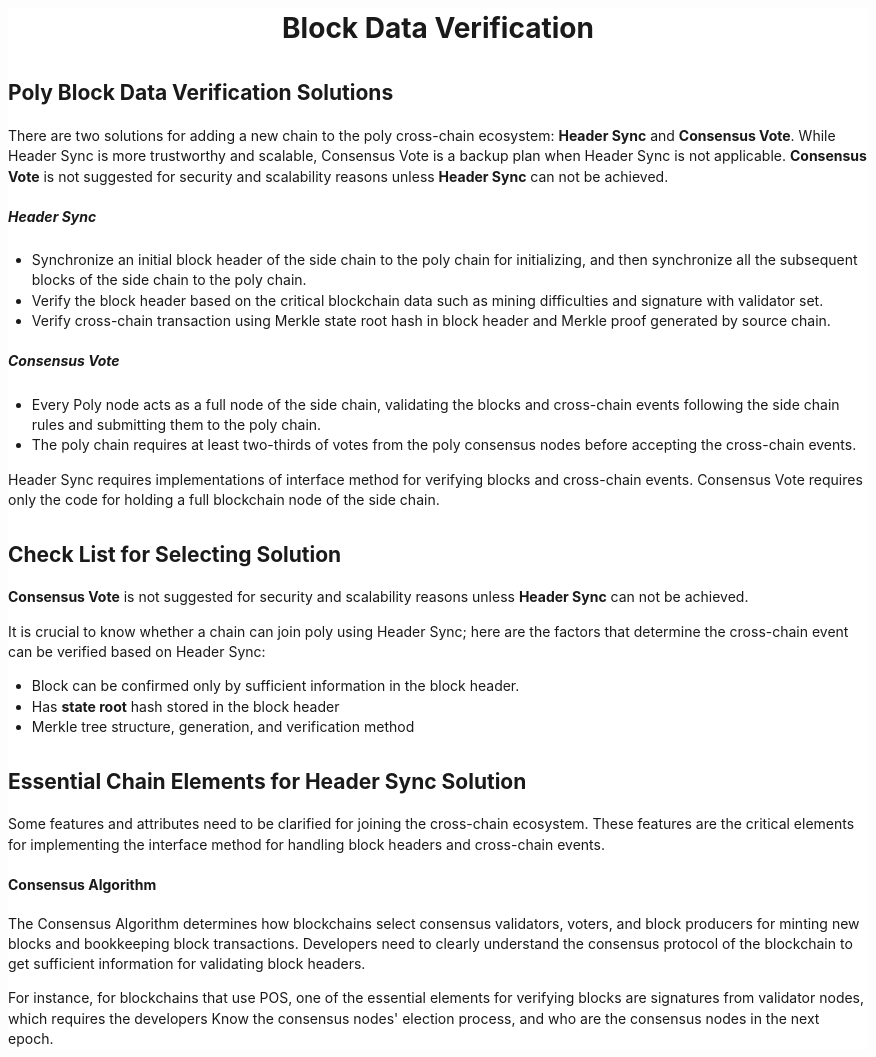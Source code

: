 <h1 align="center">Block Data Verification</h1>

## Poly Block Data Verification Solutions

There are two solutions for adding a new chain to the poly cross-chain ecosystem: **Header Sync** and **Consensus Vote**. While Header Sync is more trustworthy and scalable, Consensus Vote is a backup plan when Header Sync is not applicable. **Consensus Vote** is not suggested for security and scalability reasons unless **Header Sync** can not be achieved.

##### Header Sync

- Synchronize an initial block header of the side chain to the poly chain for initializing, and then synchronize all the subsequent blocks of the side chain to the poly chain.
- Verify the block header based on the critical blockchain data such as mining difficulties and signature with validator set. 
- Verify cross-chain transaction using Merkle state root hash in block header and Merkle proof generated by source chain.

##### Consensus Vote

- Every Poly node acts as a full node of the side chain, validating the blocks and cross-chain events following the side chain rules and submitting them to the poly chain.
- The poly chain requires at least two-thirds of votes from the poly consensus nodes before accepting the cross-chain events.

Header Sync requires implementations of interface method for verifying blocks and cross-chain events. Consensus Vote requires only the code for holding a full blockchain node of the side chain.

## Check List for Selecting Solution

**Consensus Vote** is not suggested for security and scalability reasons unless **Header Sync** can not be achieved. 

It is crucial to know whether a chain can join poly using Header Sync; here are the factors that determine the cross-chain event can be verified based on Header Sync:

- Block can be confirmed only by sufficient information in the block header. 
- Has **state root** hash stored in the block header
- Merkle tree structure,  generation, and verification method

## Essential Chain Elements for Header Sync Solution

Some features and attributes need to be clarified for joining the cross-chain ecosystem. These features are the critical elements for implementing the interface method for handling block headers and cross-chain events.

#### Consensus Algorithm

The Consensus Algorithm determines how blockchains select consensus validators,  voters, and block producers for minting new blocks and bookkeeping block transactions. Developers need to clearly understand the consensus protocol of the blockchain to get sufficient information for validating block headers.

For instance, for blockchains that use POS, one of the essential elements for verifying blocks are signatures from validator nodes, which requires the developers Know the consensus nodes' election process, and who are the consensus nodes in the next epoch.
